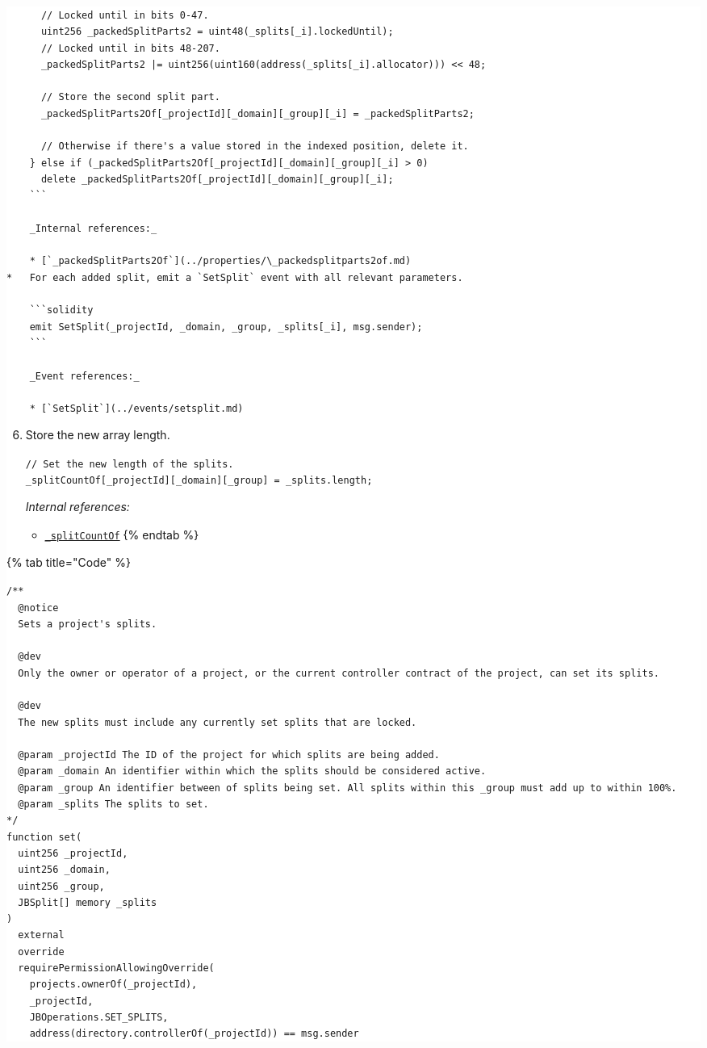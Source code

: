           // Locked until in bits 0-47.
          uint256 _packedSplitParts2 = uint48(_splits[_i].lockedUntil);
          // Locked until in bits 48-207.
          _packedSplitParts2 |= uint256(uint160(address(_splits[_i].allocator))) << 48;

          // Store the second split part.
          _packedSplitParts2Of[_projectId][_domain][_group][_i] = _packedSplitParts2;

          // Otherwise if there's a value stored in the indexed position, delete it.
        } else if (_packedSplitParts2Of[_projectId][_domain][_group][_i] > 0)
          delete _packedSplitParts2Of[_projectId][_domain][_group][_i];
        ```

        _Internal references:_

        * [`_packedSplitParts2Of`](../properties/\_packedsplitparts2of.md)
    *   For each added split, emit a `SetSplit` event with all relevant parameters.

        ```solidity
        emit SetSplit(_projectId, _domain, _group, _splits[_i], msg.sender);
        ```

        _Event references:_

        * [`SetSplit`](../events/setsplit.md)
6.  Store the new array length.

    ```solidity
    // Set the new length of the splits.
    _splitCountOf[_projectId][_domain][_group] = _splits.length;
    ```

    _Internal references:_

    * [`_splitCountOf`](../properties/\_splitcountof.md)
{% endtab %}

{% tab title="Code" %}
```solidity
/** 
  @notice 
  Sets a project's splits.

  @dev
  Only the owner or operator of a project, or the current controller contract of the project, can set its splits.

  @dev
  The new splits must include any currently set splits that are locked.

  @param _projectId The ID of the project for which splits are being added.
  @param _domain An identifier within which the splits should be considered active.
  @param _group An identifier between of splits being set. All splits within this _group must add up to within 100%.
  @param _splits The splits to set.
*/
function set(
  uint256 _projectId,
  uint256 _domain,
  uint256 _group,
  JBSplit[] memory _splits
)
  external
  override
  requirePermissionAllowingOverride(
    projects.ownerOf(_projectId),
    _projectId,
    JBOperations.SET_SPLITS,
    address(directory.controllerOf(_projectId)) == msg.sender
```